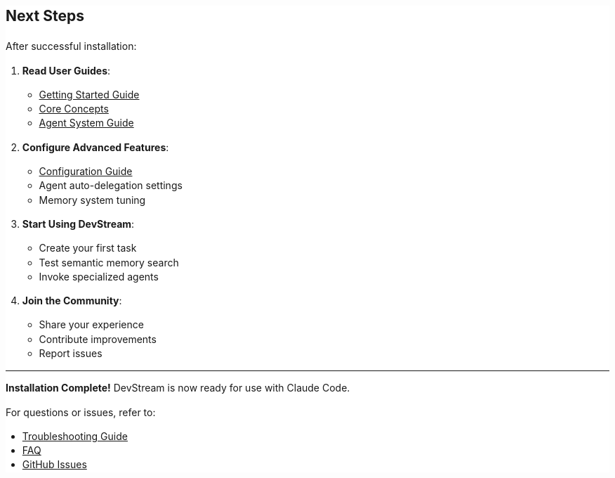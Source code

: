 ## Next Steps

After successful installation:

1. **Read User Guides**:
   - [Getting Started Guide](docs/user-guide/getting-started.md)
   - [Core Concepts](docs/user-guide/core-concepts.md)
   - [Agent System Guide](docs/user-guide/agents-guide.md)

2. **Configure Advanced Features**:
   - [Configuration Guide](docs/user-guide/configuration.md)
   - Agent auto-delegation settings
   - Memory system tuning

3. **Start Using DevStream**:
   - Create your first task
   - Test semantic memory search
   - Invoke specialized agents

4. **Join the Community**:
   - Share your experience
   - Contribute improvements
   - Report issues

---

**Installation Complete!** DevStream is now ready for use with Claude Code.

For questions or issues, refer to:
- [Troubleshooting Guide](docs/user-guide/troubleshooting.md)
- [FAQ](docs/user-guide/faq.md)
- [GitHub Issues](https://github.com/yourusername/devstream/issues)
